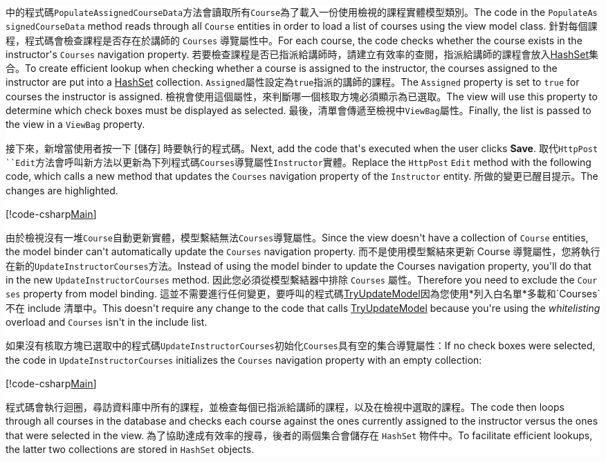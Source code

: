 <span data-ttu-id="352b2-186">中的程式碼`PopulateAssignedCourseData`方法會讀取所有`Course`為了載入一份使用檢視的課程實體模型類別。</span><span class="sxs-lookup"><span data-stu-id="352b2-186">The code in the `PopulateAssignedCourseData` method reads through all `Course` entities in order to load a list of courses using the view model class.</span></span> <span data-ttu-id="352b2-187">針對每個課程，程式碼會檢查課程是否存在於講師的 `Courses` 導覽屬性中。</span><span class="sxs-lookup"><span data-stu-id="352b2-187">For each course, the code checks whether the course exists in the instructor's `Courses` navigation property.</span></span> <span data-ttu-id="352b2-188">若要檢查課程是否已指派給講師時，請建立有效率的查閱，指派給講師的課程會放入[HashSet](https://msdn.microsoft.com/library/bb359438.aspx)集合。</span><span class="sxs-lookup"><span data-stu-id="352b2-188">To create efficient lookup when checking whether a course is assigned to the instructor, the courses assigned to the instructor are put into a [HashSet](https://msdn.microsoft.com/library/bb359438.aspx) collection.</span></span> <span data-ttu-id="352b2-189">`Assigned`屬性設定為`true`指派的講師的課程。</span><span class="sxs-lookup"><span data-stu-id="352b2-189">The `Assigned` property is set to `true` for courses the instructor is assigned.</span></span> <span data-ttu-id="352b2-190">檢視會使用這個屬性，來判斷哪一個核取方塊必須顯示為已選取。</span><span class="sxs-lookup"><span data-stu-id="352b2-190">The view will use this property to determine which check boxes must be displayed as selected.</span></span> <span data-ttu-id="352b2-191">最後，清單會傳遞至檢視中`ViewBag`屬性。</span><span class="sxs-lookup"><span data-stu-id="352b2-191">Finally, the list is passed to the view in a `ViewBag` property.</span></span>

<span data-ttu-id="352b2-192">接下來，新增當使用者按一下 [儲存] 時要執行的程式碼。</span><span class="sxs-lookup"><span data-stu-id="352b2-192">Next, add the code that's executed when the user clicks **Save**.</span></span> <span data-ttu-id="352b2-193">取代`HttpPost``Edit`方法會呼叫新方法以更新為下列程式碼`Courses`導覽屬性`Instructor`實體。</span><span class="sxs-lookup"><span data-stu-id="352b2-193">Replace the `HttpPost` `Edit` method with the following code, which calls a new method that updates the `Courses` navigation property of the `Instructor` entity.</span></span> <span data-ttu-id="352b2-194">所做的變更已醒目提示。</span><span class="sxs-lookup"><span data-stu-id="352b2-194">The changes are highlighted.</span></span>

[!code-csharp[Main](updating-related-data-with-the-entity-framework-in-an-asp-net-mvc-application/samples/sample15.cs?highlight=3,7,20,33,37-65)]

<span data-ttu-id="352b2-195">由於檢視沒有一堆`Course`自動更新實體，模型繫結無法`Courses`導覽屬性。</span><span class="sxs-lookup"><span data-stu-id="352b2-195">Since the view doesn't have a collection of `Course` entities, the model binder can't automatically update the `Courses` navigation property.</span></span> <span data-ttu-id="352b2-196">而不是使用模型繫結來更新 Course 導覽屬性，您將執行在新的`UpdateInstructorCourses`方法。</span><span class="sxs-lookup"><span data-stu-id="352b2-196">Instead of using the model binder to update the Courses navigation property, you'll do that in the new `UpdateInstructorCourses` method.</span></span> <span data-ttu-id="352b2-197">因此您必須從模型繫結器中排除 `Courses` 屬性。</span><span class="sxs-lookup"><span data-stu-id="352b2-197">Therefore you need to exclude the `Courses` property from model binding.</span></span> <span data-ttu-id="352b2-198">這並不需要進行任何變更，要呼叫的程式碼[TryUpdateModel](https://msdn.microsoft.com/library/dd470908(v=vs.98).aspx)因為您使用*列入白名單*多載和`Courses`不在 include 清單中。</span><span class="sxs-lookup"><span data-stu-id="352b2-198">This doesn't require any change to the code that calls [TryUpdateModel](https://msdn.microsoft.com/library/dd470908(v=vs.98).aspx) because you're using the *whitelisting* overload and `Courses` isn't in the include list.</span></span>

<span data-ttu-id="352b2-199">如果沒有核取方塊已選取中的程式碼`UpdateInstructorCourses`初始化`Courses`具有空的集合導覽屬性：</span><span class="sxs-lookup"><span data-stu-id="352b2-199">If no check boxes were selected, the code in `UpdateInstructorCourses` initializes the `Courses` navigation property with an empty collection:</span></span>

[!code-csharp[Main](updating-related-data-with-the-entity-framework-in-an-asp-net-mvc-application/samples/sample16.cs)]

<span data-ttu-id="352b2-200">程式碼會執行迴圈，尋訪資料庫中所有的課程，並檢查每個已指派給講師的課程，以及在檢視中選取的課程。</span><span class="sxs-lookup"><span data-stu-id="352b2-200">The code then loops through all courses in the database and checks each course against the ones currently assigned to the instructor versus the ones that were selected in the view.</span></span> <span data-ttu-id="352b2-201">為了協助達成有效率的搜尋，後者的兩個集合會儲存在 `HashSet` 物件中。</span><span class="sxs-lookup"><span data-stu-id="352b2-201">To facilitate efficient lookups, the latter two collections are stored in `HashSet` objects.</span></span>
